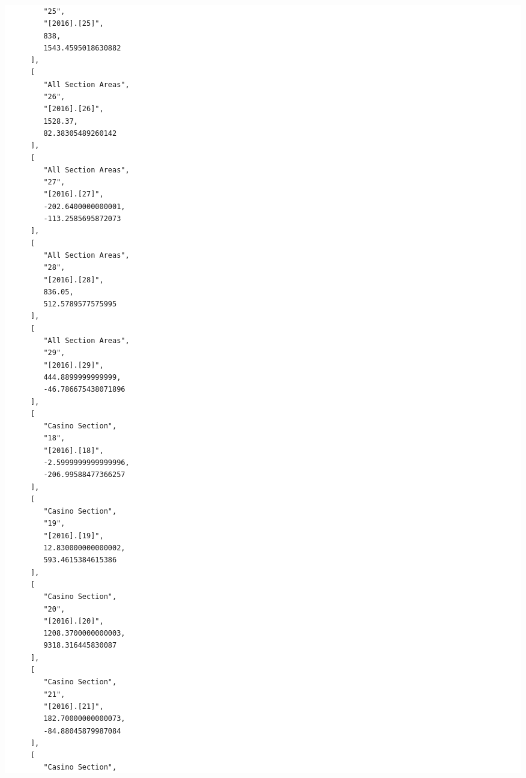 ```
         "25",
         "[2016].[25]",
         838,
         1543.4595018630882
      ],
      [  
         "All Section Areas",
         "26",
         "[2016].[26]",
         1528.37,
         82.38305489260142
      ],
      [  
         "All Section Areas",
         "27",
         "[2016].[27]",
         -202.6400000000001,
         -113.2585695872073
      ],
      [  
         "All Section Areas",
         "28",
         "[2016].[28]",
         836.05,
         512.5789577575995
      ],
      [  
         "All Section Areas",
         "29",
         "[2016].[29]",
         444.8899999999999,
         -46.786675438071896
      ],
      [  
         "Casino Section",
         "18",
         "[2016].[18]",
         -2.5999999999999996,
         -206.99588477366257
      ],
      [  
         "Casino Section",
         "19",
         "[2016].[19]",
         12.830000000000002,
         593.4615384615386
      ],
      [  
         "Casino Section",
         "20",
         "[2016].[20]",
         1208.3700000000003,
         9318.316445830087
      ],
      [  
         "Casino Section",
         "21",
         "[2016].[21]",
         182.70000000000073,
         -84.88045879987084
      ],
      [  
         "Casino Section",
```